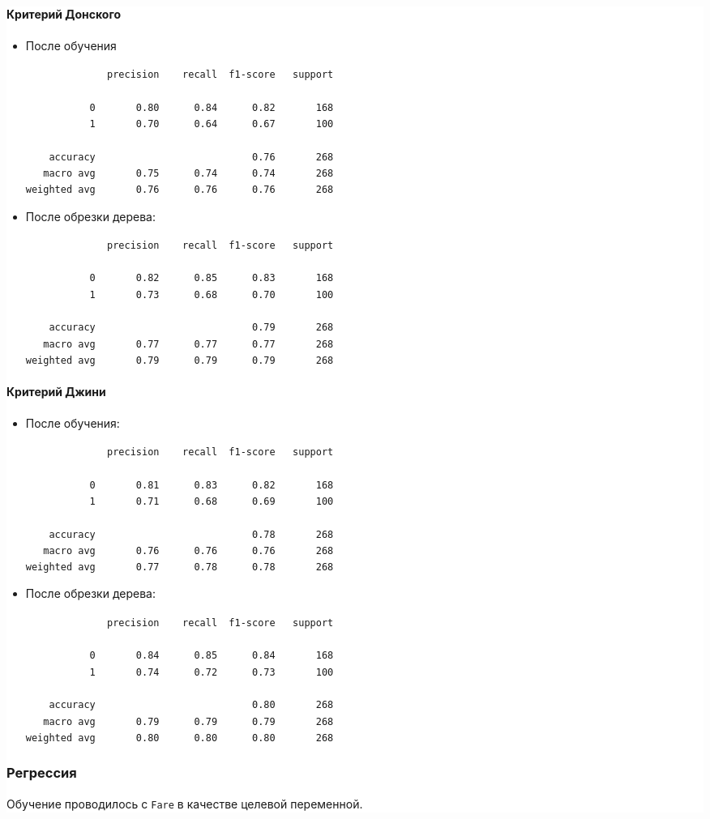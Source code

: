 #### Критерий Донского

- После обучения
    
    ```
                  precision    recall  f1-score   support
    
               0       0.80      0.84      0.82       168
               1       0.70      0.64      0.67       100
    
        accuracy                           0.76       268
       macro avg       0.75      0.74      0.74       268
    weighted avg       0.76      0.76      0.76       268

    ```
- После обрезки дерева:
    
    ```
                  precision    recall  f1-score   support
    
               0       0.82      0.85      0.83       168
               1       0.73      0.68      0.70       100
    
        accuracy                           0.79       268
       macro avg       0.77      0.77      0.77       268
    weighted avg       0.79      0.79      0.79       268
    
    ```

#### Критерий Джини

- После обучения:

    ```
                  precision    recall  f1-score   support
    
               0       0.81      0.83      0.82       168
               1       0.71      0.68      0.69       100
    
        accuracy                           0.78       268
       macro avg       0.76      0.76      0.76       268
    weighted avg       0.77      0.78      0.78       268
    ```

- После обрезки дерева:

    ```
                  precision    recall  f1-score   support
    
               0       0.84      0.85      0.84       168
               1       0.74      0.72      0.73       100
    
        accuracy                           0.80       268
       macro avg       0.79      0.79      0.79       268
    weighted avg       0.80      0.80      0.80       268
    ```

### Регрессия
Обучение проводилось с `Fare` в качестве целевой переменной.
